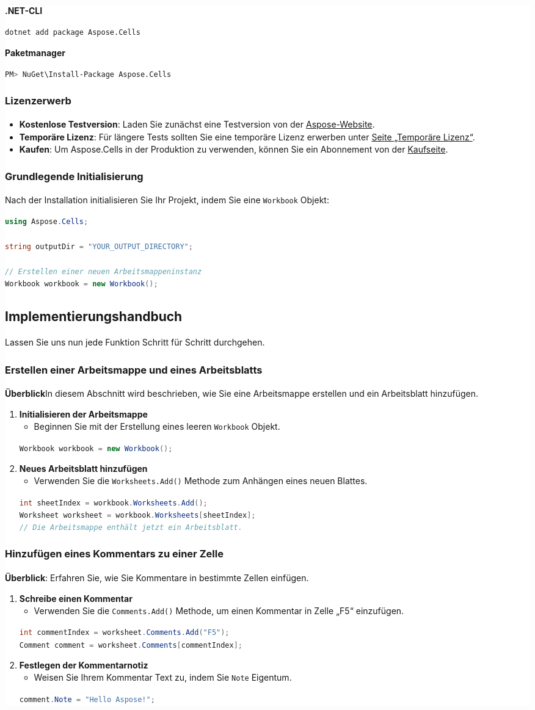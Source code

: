 **.NET-CLI**
```bash
dotnet add package Aspose.Cells
```

**Paketmanager**
```bash
PM> NuGet\Install-Package Aspose.Cells
```

### Lizenzerwerb
- **Kostenlose Testversion**: Laden Sie zunächst eine Testversion von der [Aspose-Website](https://releases.aspose.com/cells/net/).
- **Temporäre Lizenz**: Für längere Tests sollten Sie eine temporäre Lizenz erwerben unter [Seite „Temporäre Lizenz“](https://purchase.aspose.com/temporary-license/).
- **Kaufen**: Um Aspose.Cells in der Produktion zu verwenden, können Sie ein Abonnement von der [Kaufseite](https://purchase.aspose.com/buy).

### Grundlegende Initialisierung
Nach der Installation initialisieren Sie Ihr Projekt, indem Sie eine `Workbook` Objekt:

```csharp
using Aspose.Cells;

string outputDir = "YOUR_OUTPUT_DIRECTORY";

// Erstellen einer neuen Arbeitsmappeninstanz
Workbook workbook = new Workbook();
```

## Implementierungshandbuch
Lassen Sie uns nun jede Funktion Schritt für Schritt durchgehen.

### Erstellen einer Arbeitsmappe und eines Arbeitsblatts
**Überblick**In diesem Abschnitt wird beschrieben, wie Sie eine Arbeitsmappe erstellen und ein Arbeitsblatt hinzufügen.
1. **Initialisieren der Arbeitsmappe**
   - Beginnen Sie mit der Erstellung eines leeren `Workbook` Objekt.
   ```csharp
   Workbook workbook = new Workbook();
   ```
2. **Neues Arbeitsblatt hinzufügen**
   - Verwenden Sie die `Worksheets.Add()` Methode zum Anhängen eines neuen Blattes.
   ```csharp
   int sheetIndex = workbook.Worksheets.Add();
   Worksheet worksheet = workbook.Worksheets[sheetIndex];
   // Die Arbeitsmappe enthält jetzt ein Arbeitsblatt.
   ```

### Hinzufügen eines Kommentars zu einer Zelle
**Überblick**: Erfahren Sie, wie Sie Kommentare in bestimmte Zellen einfügen.
1. **Schreibe einen Kommentar**
   - Verwenden Sie die `Comments.Add()` Methode, um einen Kommentar in Zelle „F5“ einzufügen.
   ```csharp
   int commentIndex = worksheet.Comments.Add("F5");
   Comment comment = worksheet.Comments[commentIndex];
   ```
2. **Festlegen der Kommentarnotiz**
   - Weisen Sie Ihrem Kommentar Text zu, indem Sie `Note` Eigentum.
   ```csharp
   comment.Note = "Hello Aspose!";
   ```
